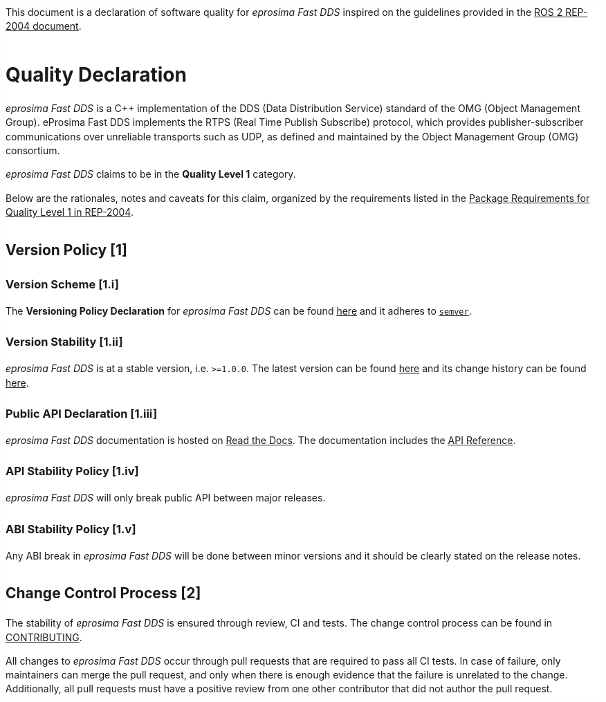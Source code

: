 This document is a declaration of software quality for *eprosima Fast DDS* inspired on the guidelines provided in the [ROS 2 REP-2004 document](https://www.ros.org/reps/rep-2004.html).

# Quality Declaration

*eprosima Fast DDS* is a C++ implementation of the DDS (Data Distribution Service) standard of the OMG (Object Management Group).
eProsima Fast DDS implements the RTPS (Real Time Publish Subscribe) protocol, which provides publisher-subscriber communications over unreliable transports such as UDP,
as defined and maintained by the Object Management Group (OMG) consortium.

*eprosima Fast DDS* claims to be in the **Quality Level 1** category.

Below are the rationales, notes and caveats for this claim, organized by the requirements listed in the [Package Requirements for Quality Level 1 in REP-2004](https://www.ros.org/reps/rep-2004.html#package-requirements).

## Version Policy [1]

### Version Scheme [1.i]

The **Versioning Policy Declaration** for *eprosima Fast DDS* can be found [here](VERSIONING.md) and it adheres to [`semver`](https://semver.org/).

### Version Stability [1.ii]

*eprosima Fast DDS* is at a stable version, i.e. `>=1.0.0`.
The latest version can be found [here](https://github.com/eProsima/Fast-DDS/releases) and its change history can be found [here](versions.md).

### Public API Declaration [1.iii]

*eprosima Fast DDS* documentation is hosted on [Read the Docs](https://fast-dds.docs.eprosima.com). The documentation includes the [API Reference](https://fast-dds.docs.eprosima.com/en/latest/fastdds/api_reference/api_reference.html).

### API Stability Policy [1.iv]

*eprosima Fast DDS* will only break public API between major releases.

### ABI Stability Policy [1.v]

Any ABI break in *eprosima Fast DDS* will be done between minor versions and it should be clearly stated on the release notes.

## Change Control Process [2]

The stability of *eprosima Fast DDS* is ensured through review, CI and tests.
The change control process can be found in [CONTRIBUTING](https://github.com/eProsima/policies/blob/main/CONTRIBUTING.md).

All changes to *eprosima Fast DDS* occur through pull requests that are required to pass all CI tests.
In case of failure, only maintainers can merge the pull request, and only when there is enough evidence that the failure is unrelated to the change.
Additionally, all pull requests must have a positive review from one other contributor that did not author the pull request.
